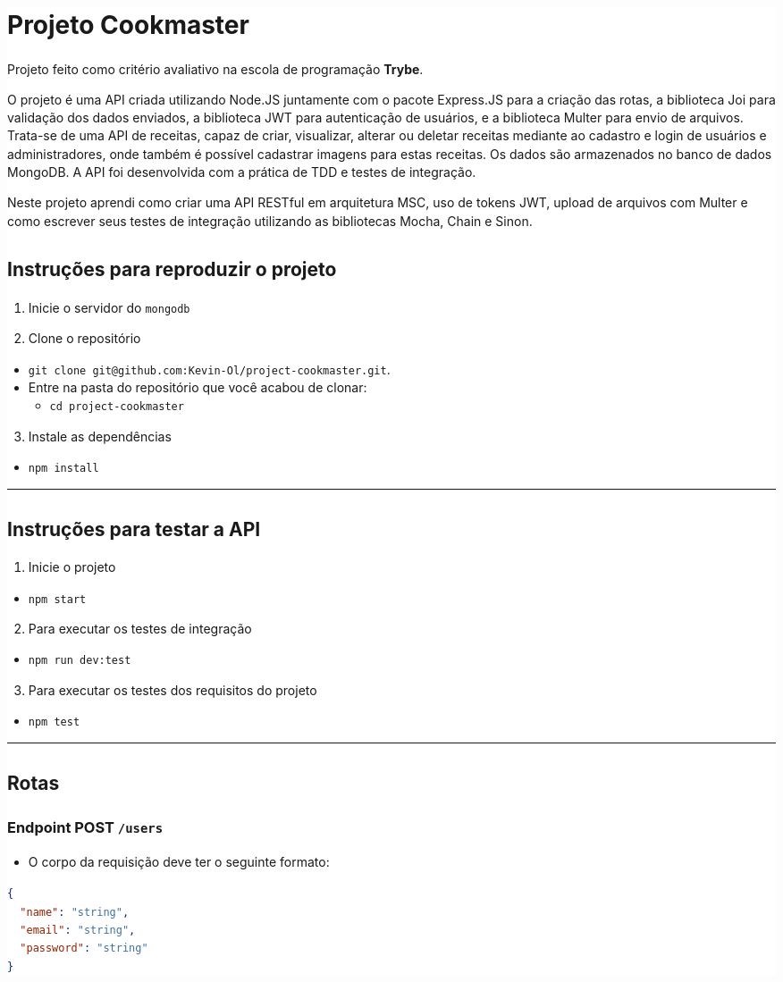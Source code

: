 # Projeto Cookmaster

Projeto feito como critério avaliativo na escola de programação **Trybe**.

O projeto é uma API criada utilizando Node.JS juntamente com o pacote Express.JS para a criação das rotas, a biblioteca Joi para validação dos dados enviados, a
biblioteca JWT para autenticação de usuários, e a biblioteca Multer para envio de arquivos. Trata-se de uma API de receitas, capaz de criar, visualizar, 
alterar ou deletar receitas mediante ao cadastro e login de usuários e administradores, onde também é possível cadastrar imagens para estas receitas. Os dados 
são armazenados no banco de dados MongoDB. A API foi desenvolvida com a prática de TDD e testes de integração.

Neste projeto aprendi como criar uma API RESTful em arquitetura MSC, uso de tokens JWT, upload de arquivos com Multer e como escrever seus testes de integração 
utilizando as bibliotecas Mocha, Chain e Sinon.

## Instruções para reproduzir o projeto

1. Inicie o servidor do `mongodb`

2. Clone o repositório
  * `git clone git@github.com:Kevin-Ol/project-cookmaster.git`.
  * Entre na pasta do repositório que você acabou de clonar:
    * `cd project-cookmaster`

3. Instale as dependências
  * `npm install`

---

## Instruções para testar a API

1. Inicie o projeto
  * `npm start`
  
2. Para executar os testes de integração
  * `npm run dev:test`
  
3. Para executar os testes dos requisitos do projeto
  * `npm test`
  
---

## Rotas

### Endpoint POST `/users`

- O corpo da requisição deve ter o seguinte formato:

```json
{
  "name": "string",
  "email": "string",
  "password": "string"
}
```
